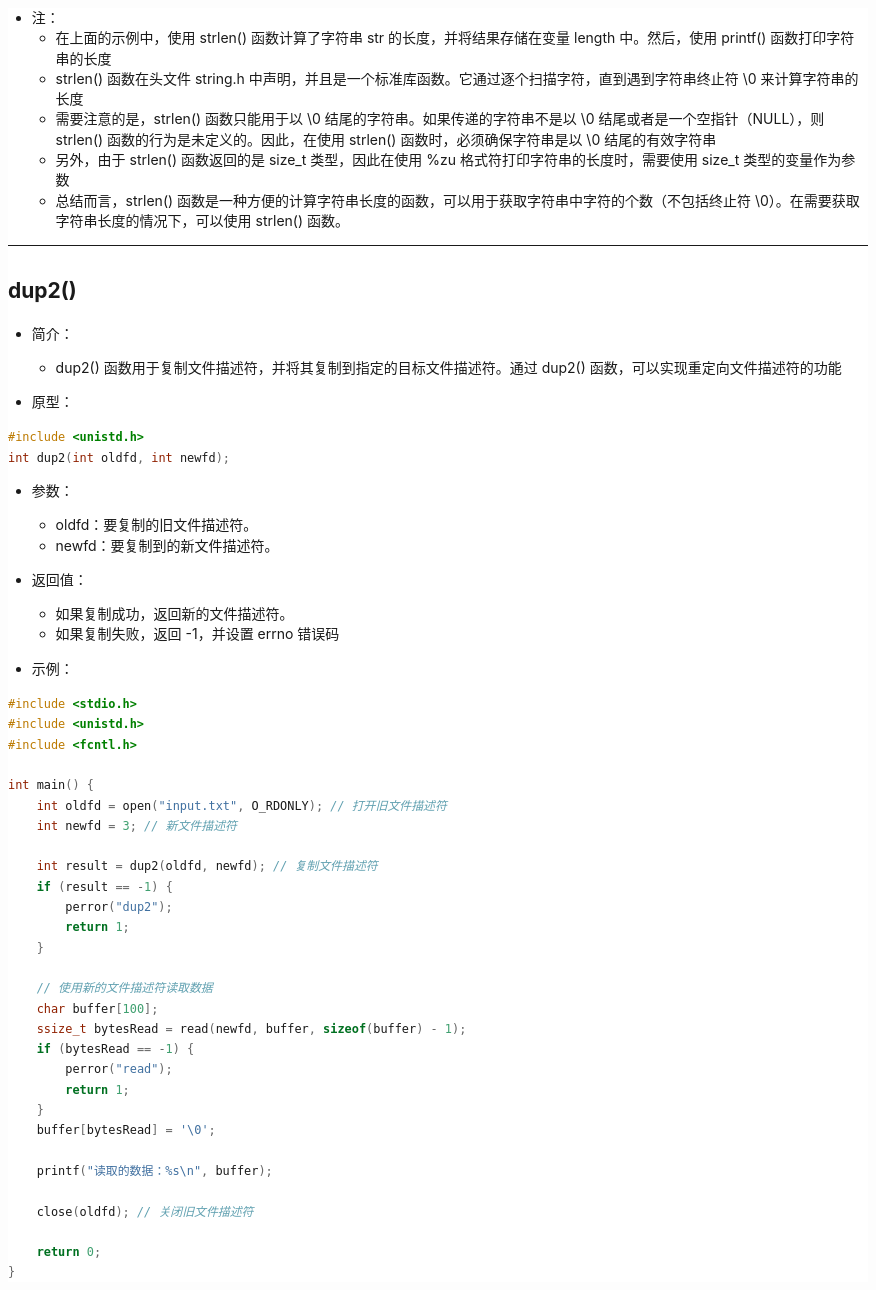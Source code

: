 + 注：
  + 在上面的示例中，使用 strlen() 函数计算了字符串 str 的长度，并将结果存储在变量 length 中。然后，使用 printf() 函数打印字符串的长度
  + strlen() 函数在头文件 string.h 中声明，并且是一个标准库函数。它通过逐个扫描字符，直到遇到字符串终止符 \0 来计算字符串的长度
  + 需要注意的是，strlen() 函数只能用于以 \0 结尾的字符串。如果传递的字符串不是以 \0 结尾或者是一个空指针（NULL），则 strlen() 函数的行为是未定义的。因此，在使用 strlen() 函数时，必须确保字符串是以 \0 结尾的有效字符串
  + 另外，由于 strlen() 函数返回的是 size_t 类型，因此在使用 %zu 格式符打印字符串的长度时，需要使用 size_t 类型的变量作为参数
  + 总结而言，strlen() 函数是一种方便的计算字符串长度的函数，可以用于获取字符串中字符的个数（不包括终止符 \0）。在需要获取字符串长度的情况下，可以使用 strlen() 函数。

---

## dup2()



+ 简介：
  + dup2() 函数用于复制文件描述符，并将其复制到指定的目标文件描述符。通过 dup2() 函数，可以实现重定向文件描述符的功能

+ 原型：
```cpp
#include <unistd.h>
int dup2(int oldfd, int newfd);
```

+ 参数：
  + oldfd：要复制的旧文件描述符。
  + newfd：要复制到的新文件描述符。

+ 返回值：
  + 如果复制成功，返回新的文件描述符。
  + 如果复制失败，返回 -1，并设置 errno 错误码

+ 示例：
```cpp
#include <stdio.h>
#include <unistd.h>
#include <fcntl.h>

int main() {
    int oldfd = open("input.txt", O_RDONLY); // 打开旧文件描述符
    int newfd = 3; // 新文件描述符

    int result = dup2(oldfd, newfd); // 复制文件描述符
    if (result == -1) {
        perror("dup2");
        return 1;
    }

    // 使用新的文件描述符读取数据
    char buffer[100];
    ssize_t bytesRead = read(newfd, buffer, sizeof(buffer) - 1);
    if (bytesRead == -1) {
        perror("read");
        return 1;
    }
    buffer[bytesRead] = '\0';

    printf("读取的数据：%s\n", buffer);

    close(oldfd); // 关闭旧文件描述符

    return 0;
}
```
